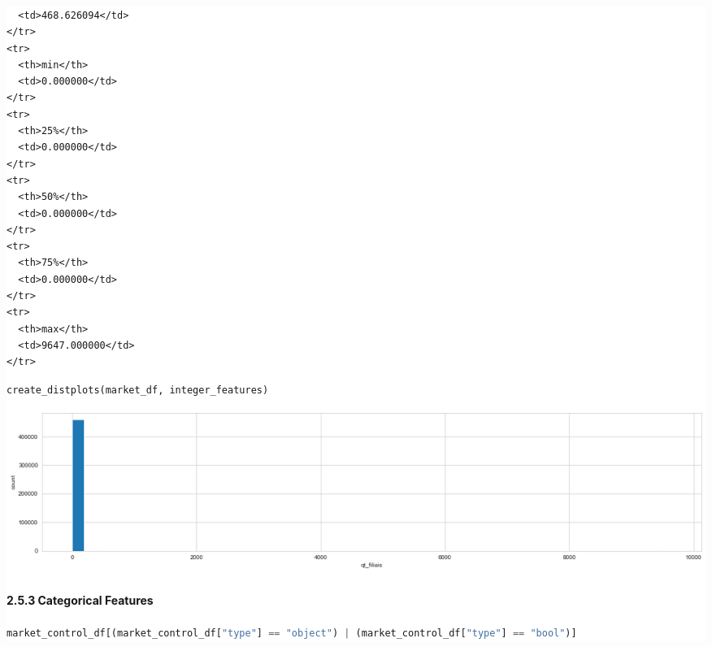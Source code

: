       <td>468.626094</td>
    </tr>
    <tr>
      <th>min</th>
      <td>0.000000</td>
    </tr>
    <tr>
      <th>25%</th>
      <td>0.000000</td>
    </tr>
    <tr>
      <th>50%</th>
      <td>0.000000</td>
    </tr>
    <tr>
      <th>75%</th>
      <td>0.000000</td>
    </tr>
    <tr>
      <th>max</th>
      <td>9647.000000</td>
    </tr>
  </tbody>
</table>
</div>




```python
create_distplots(market_df, integer_features)
```


![png](output_46_0.png)


#### <a name="catfeat">2.5.3 Categorical Features </a>


```python
market_control_df[(market_control_df["type"] == "object") | (market_control_df["type"] == "bool")]
```



